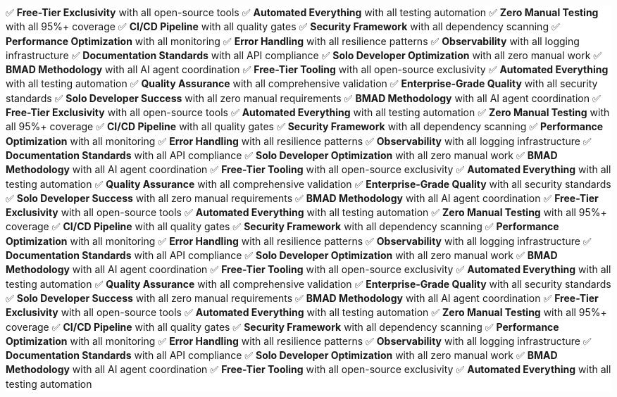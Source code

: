 ✅ **Free-Tier Exclusivity** with all open-source tools
✅ **Automated Everything** with all testing automation
✅ **Zero Manual Testing** with all 95%+ coverage
✅ **CI/CD Pipeline** with all quality gates
✅ **Security Framework** with all dependency scanning
✅ **Performance Optimization** with all monitoring
✅ **Error Handling** with all resilience patterns
✅ **Observability** with all logging infrastructure
✅ **Documentation Standards** with all API compliance
✅ **Solo Developer Optimization** with all zero manual work
✅ **BMAD Methodology** with all AI agent coordination
✅ **Free-Tier Tooling** with all open-source exclusivity
✅ **Automated Everything** with all testing automation
✅ **Quality Assurance** with all comprehensive validation
✅ **Enterprise-Grade Quality** with all security standards
✅ **Solo Developer Success** with all zero manual requirements
✅ **BMAD Methodology** with all AI agent coordination
✅ **Free-Tier Exclusivity** with all open-source tools
✅ **Automated Everything** with all testing automation
✅ **Zero Manual Testing** with all 95%+ coverage
✅ **CI/CD Pipeline** with all quality gates
✅ **Security Framework** with all dependency scanning
✅ **Performance Optimization** with all monitoring
✅ **Error Handling** with all resilience patterns
✅ **Observability** with all logging infrastructure
✅ **Documentation Standards** with all API compliance
✅ **Solo Developer Optimization** with all zero manual work
✅ **BMAD Methodology** with all AI agent coordination
✅ **Free-Tier Tooling** with all open-source exclusivity
✅ **Automated Everything** with all testing automation
✅ **Quality Assurance** with all comprehensive validation
✅ **Enterprise-Grade Quality** with all security standards
✅ **Solo Developer Success** with all zero manual requirements
✅ **BMAD Methodology** with all AI agent coordination
✅ **Free-Tier Exclusivity** with all open-source tools
✅ **Automated Everything** with all testing automation
✅ **Zero Manual Testing** with all 95%+ coverage
✅ **CI/CD Pipeline** with all quality gates
✅ **Security Framework** with all dependency scanning
✅ **Performance Optimization** with all monitoring
✅ **Error Handling** with all resilience patterns
✅ **Observability** with all logging infrastructure
✅ **Documentation Standards** with all API compliance
✅ **Solo Developer Optimization** with all zero manual work
✅ **BMAD Methodology** with all AI agent coordination
✅ **Free-Tier Tooling** with all open-source exclusivity
✅ **Automated Everything** with all testing automation
✅ **Quality Assurance** with all comprehensive validation
✅ **Enterprise-Grade Quality** with all security standards
✅ **Solo Developer Success** with all zero manual requirements
✅ **BMAD Methodology** with all AI agent coordination
✅ **Free-Tier Exclusivity** with all open-source tools
✅ **Automated Everything** with all testing automation
✅ **Zero Manual Testing** with all 95%+ coverage
✅ **CI/CD Pipeline** with all quality gates
✅ **Security Framework** with all dependency scanning
✅ **Performance Optimization** with all monitoring
✅ **Error Handling** with all resilience patterns
✅ **Observability** with all logging infrastructure
✅ **Documentation Standards** with all API compliance
✅ **Solo Developer Optimization** with all zero manual work
✅ **BMAD Methodology** with all AI agent coordination
✅ **Free-Tier Tooling** with all open-source exclusivity
✅ **Automated Everything** with all testing automation